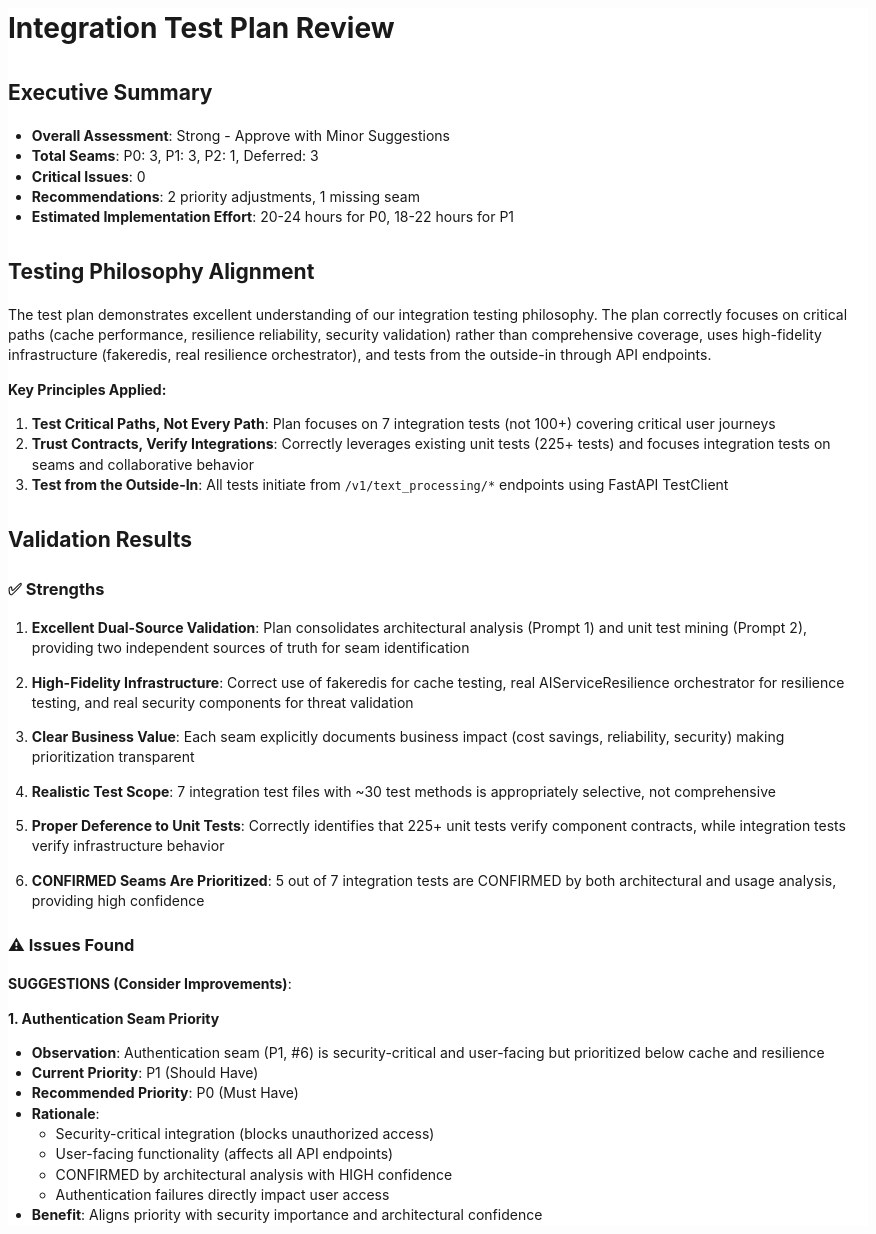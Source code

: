 # Integration Test Plan Review

## Executive Summary
- **Overall Assessment**: Strong - Approve with Minor Suggestions
- **Total Seams**: P0: 3, P1: 3, P2: 1, Deferred: 3
- **Critical Issues**: 0
- **Recommendations**: 2 priority adjustments, 1 missing seam
- **Estimated Implementation Effort**: 20-24 hours for P0, 18-22 hours for P1

## Testing Philosophy Alignment

The test plan demonstrates excellent understanding of our integration testing philosophy. The plan correctly focuses on critical paths (cache performance, resilience reliability, security validation) rather than comprehensive coverage, uses high-fidelity infrastructure (fakeredis, real resilience orchestrator), and tests from the outside-in through API endpoints.

**Key Principles Applied:**
1. **Test Critical Paths, Not Every Path**: Plan focuses on 7 integration tests (not 100+) covering critical user journeys
2. **Trust Contracts, Verify Integrations**: Correctly leverages existing unit tests (225+ tests) and focuses integration tests on seams and collaborative behavior
3. **Test from the Outside-In**: All tests initiate from `/v1/text_processing/*` endpoints using FastAPI TestClient

## Validation Results

### ✅ Strengths

1. **Excellent Dual-Source Validation**: Plan consolidates architectural analysis (Prompt 1) and unit test mining (Prompt 2), providing two independent sources of truth for seam identification

2. **High-Fidelity Infrastructure**: Correct use of fakeredis for cache testing, real AIServiceResilience orchestrator for resilience testing, and real security components for threat validation

3. **Clear Business Value**: Each seam explicitly documents business impact (cost savings, reliability, security) making prioritization transparent

4. **Realistic Test Scope**: 7 integration test files with ~30 test methods is appropriately selective, not comprehensive

5. **Proper Deference to Unit Tests**: Correctly identifies that 225+ unit tests verify component contracts, while integration tests verify infrastructure behavior

6. **CONFIRMED Seams Are Prioritized**: 5 out of 7 integration tests are CONFIRMED by both architectural and usage analysis, providing high confidence

### ⚠️ Issues Found

**SUGGESTIONS (Consider Improvements)**:

**1. Authentication Seam Priority**
- **Observation**: Authentication seam (P1, #6) is security-critical and user-facing but prioritized below cache and resilience
- **Current Priority**: P1 (Should Have)
- **Recommended Priority**: P0 (Must Have)
- **Rationale**:
  - Security-critical integration (blocks unauthorized access)
  - User-facing functionality (affects all API endpoints)
  - CONFIRMED by architectural analysis with HIGH confidence
  - Authentication failures directly impact user access
- **Benefit**: Aligns priority with security importance and architectural confidence
